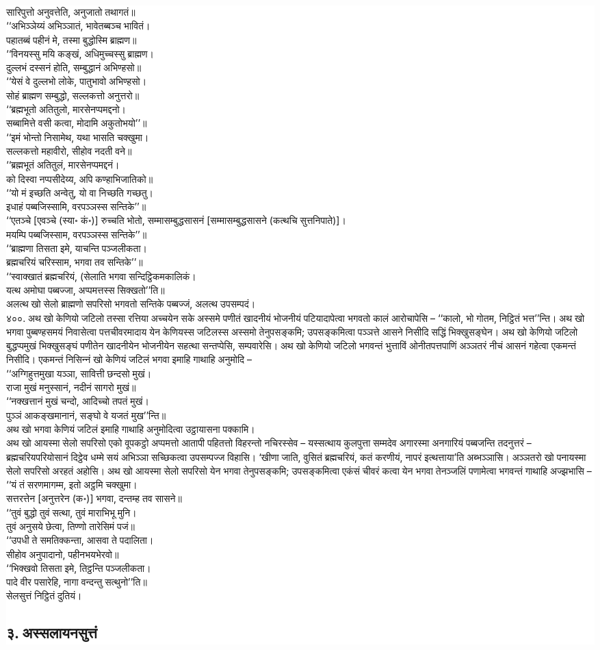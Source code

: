 सारिपुत्तो अनुवत्तेति, अनुजातो तथागतं॥  
‘‘अभिञ्‍ञेय्यं अभिञ्‍ञातं, भावेतब्बञ्‍च भावितं।  
पहातब्बं पहीनं मे, तस्मा बुद्धोस्मि ब्राह्मण॥  
‘‘विनयस्सु मयि कङ्खं, अधिमुच्‍चस्सु ब्राह्मण।  
दुल्‍लभं दस्सनं होति, सम्बुद्धानं अभिण्हसो॥  
‘‘येसं वे दुल्‍लभो लोके, पातुभावो अभिण्हसो।  
सोहं ब्राह्मण सम्बुद्धो, सल्‍लकत्तो अनुत्तरो॥  
‘‘ब्रह्मभूतो अतितुलो, मारसेनप्पमद्दनो।  
सब्बामित्ते वसी कत्वा, मोदामि अकुतोभयो’’॥  
‘‘इमं भोन्तो निसामेथ, यथा भासति चक्खुमा।  
सल्‍लकत्तो महावीरो, सीहोव नदती वने॥  
‘‘ब्रह्मभूतं अतितुलं, मारसेनप्पमद्दनं।  
को दिस्वा नप्पसीदेय्य, अपि कण्हाभिजातिको॥  
‘‘यो मं इच्छति अन्वेतु, यो वा निच्छति गच्छतु।  
इधाहं पब्बजिस्सामि, वरपञ्‍ञस्स सन्तिके’’॥  
‘‘एतञ्‍चे [एवञ्‍चे (स्या॰ कं॰)] रुच्‍चति भोतो, सम्मासम्बुद्धसासनं [सम्मासम्बुद्धसासने (कत्थचि सुत्तनिपाते)]।  
मयम्पि पब्बजिस्साम, वरपञ्‍ञस्स सन्तिके’’॥  
‘‘ब्राह्मणा तिसता इमे, याचन्ति पञ्‍जलीकता।  
ब्रह्मचरियं चरिस्साम, भगवा तव सन्तिके’’॥  
‘‘स्वाक्खातं ब्रह्मचरियं, (सेलाति भगवा सन्दिट्ठिकमकालिकं।  
यत्थ अमोघा पब्बज्‍जा, अप्पमत्तस्स सिक्खतो’’ति॥  
अलत्थ खो सेलो ब्राह्मणो सपरिसो भगवतो सन्तिके पब्बज्‍जं, अलत्थ उपसम्पदं।  
४००. अथ खो केणियो जटिलो तस्सा रत्तिया अच्‍चयेन सके अस्समे पणीतं खादनीयं भोजनीयं पटियादापेत्वा भगवतो कालं आरोचापेसि – ‘‘कालो, भो गोतम, निट्ठितं भत्त’’न्ति। अथ खो भगवा पुब्बण्हसमयं निवासेत्वा पत्तचीवरमादाय येन केणियस्स जटिलस्स अस्समो तेनुपसङ्कमि; उपसङ्कमित्वा पञ्‍ञत्ते आसने निसीदि सद्धिं भिक्खुसङ्घेन। अथ खो केणियो जटिलो बुद्धप्पमुखं भिक्खुसङ्घं पणीतेन खादनीयेन भोजनीयेन सहत्था सन्तप्पेसि, सम्पवारेसि। अथ खो केणियो जटिलो भगवन्तं भुत्ताविं ओनीतपत्तपाणिं अञ्‍ञतरं नीचं आसनं गहेत्वा एकमन्तं निसीदि। एकमन्तं निसिन्‍नं खो केणियं जटिलं भगवा इमाहि गाथाहि अनुमोदि –  
‘‘अग्गिहुत्तमुखा यञ्‍ञा, सावित्ती छन्दसो मुखं।  
राजा मुखं मनुस्सानं, नदीनं सागरो मुखं॥  
‘‘नक्खत्तानं मुखं चन्दो, आदिच्‍चो तपतं मुखं।  
पुञ्‍ञं आकङ्खमानानं, सङ्घो वे यजतं मुख’’न्ति॥  
अथ खो भगवा केणियं जटिलं इमाहि गाथाहि अनुमोदित्वा उट्ठायासना पक्‍कामि।  
अथ खो आयस्मा सेलो सपरिसो एको वूपकट्ठो अप्पमत्तो आतापी पहितत्तो विहरन्तो नचिरस्सेव – यस्सत्थाय कुलपुत्ता सम्मदेव अगारस्मा अनगारियं पब्बजन्ति तदनुत्तरं – ब्रह्मचरियपरियोसानं दिट्ठेव धम्मे सयं अभिञ्‍ञा सच्छिकत्वा उपसम्पज्‍ज विहासि। ‘खीणा जाति, वुसितं ब्रह्मचरियं, कतं करणीयं, नापरं इत्थत्ताया’ति अब्भञ्‍ञासि। अञ्‍ञतरो खो पनायस्मा सेलो सपरिसो अरहतं अहोसि। अथ खो आयस्मा सेलो सपरिसो येन भगवा तेनुपसङ्कमि; उपसङ्कमित्वा एकंसं चीवरं कत्वा येन भगवा तेनञ्‍जलिं पणामेत्वा भगवन्तं गाथाहि अज्झभासि –  
‘‘यं तं सरणमागम्म, इतो अट्ठमि चक्खुमा।  
सत्तरत्तेन [अनुत्तरेन (क॰)] भगवा, दन्तम्ह तव सासने॥  
‘‘तुवं बुद्धो तुवं सत्था, तुवं माराभिभू मुनि।  
तुवं अनुसये छेत्वा, तिण्णो तारेसिमं पजं॥  
‘‘उपधी ते समतिक्‍कन्ता, आसवा ते पदालिता।  
सीहोव अनुपादानो, पहीनभयभेरवो॥  
‘‘भिक्खवो तिसता इमे, तिट्ठन्ति पञ्‍जलीकता।  
पादे वीर पसारेहि, नागा वन्दन्तु सत्थुनो’’ति॥  
सेलसुत्तं निट्ठितं दुतियं।  


## ३. अस्सलायनसुत्तं
